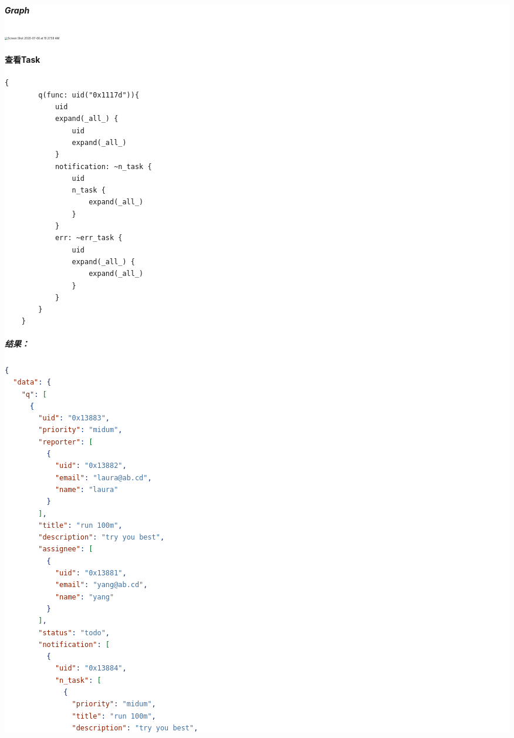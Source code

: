 ##### Graph

<img src="/Users/sydridgm/Library/Application Support/typora-user-images/Screen Shot 2020-07-06 at 10.27.59 AM.png" alt="Screen Shot 2020-07-06 at 10.27.59 AM" style="zoom:33%;" />



#### 查看Task

```
{
		q(func: uid("0x1117d")){
			uid
			expand(_all_) {
				uid
				expand(_all_) 
			}
			notification: ~n_task {
				uid
				n_task {
					expand(_all_) 
				}
			}
			err: ~err_task {
				uid
				expand(_all_) {
					expand(_all_) 
				}
			}
		}
	}
```

##### 结果：

```json
{
  "data": {
    "q": [
      {
        "uid": "0x13883",
        "priority": "midum",
        "reporter": [
          {
            "uid": "0x13882",
            "email": "laura@ab.cd",
            "name": "laura"
          }
        ],
        "title": "run 100m",
        "description": "try you best",
        "assignee": [
          {
            "uid": "0x13881",
            "email": "yang@ab.cd",
            "name": "yang"
          }
        ],
        "status": "todo",
        "notification": [
          {
            "uid": "0x13884",
            "n_task": [
              {
                "priority": "midum",
                "title": "run 100m",
                "description": "try you best",
```